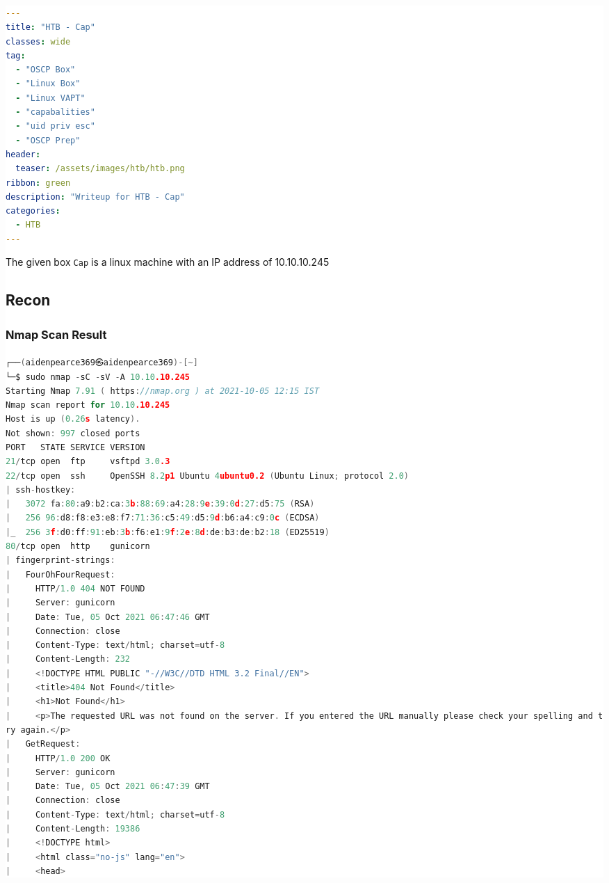 ```yaml
---
title: "HTB - Cap"
classes: wide
tag: 
  - "OSCP Box"
  - "Linux Box"
  - "Linux VAPT"
  - "capabalities"
  - "uid priv esc"
  - "OSCP Prep"
header:
  teaser: /assets/images/htb/htb.png
ribbon: green
description: "Writeup for HTB - Cap"
categories:
  - HTB
---
```


The given box ```Cap``` is a linux machine with an IP address of 10.10.10.245

## Recon

### Nmap Scan Result

```c
┌──(aidenpearce369㉿aidenpearce369)-[~]
└─$ sudo nmap -sC -sV -A 10.10.10.245
Starting Nmap 7.91 ( https://nmap.org ) at 2021-10-05 12:15 IST
Nmap scan report for 10.10.10.245
Host is up (0.26s latency).
Not shown: 997 closed ports
PORT   STATE SERVICE VERSION
21/tcp open  ftp     vsftpd 3.0.3
22/tcp open  ssh     OpenSSH 8.2p1 Ubuntu 4ubuntu0.2 (Ubuntu Linux; protocol 2.0)
| ssh-hostkey: 
|   3072 fa:80:a9:b2:ca:3b:88:69:a4:28:9e:39:0d:27:d5:75 (RSA)
|   256 96:d8:f8:e3:e8:f7:71:36:c5:49:d5:9d:b6:a4:c9:0c (ECDSA)
|_  256 3f:d0:ff:91:eb:3b:f6:e1:9f:2e:8d:de:b3:de:b2:18 (ED25519)
80/tcp open  http    gunicorn
| fingerprint-strings: 
|   FourOhFourRequest: 
|     HTTP/1.0 404 NOT FOUND
|     Server: gunicorn
|     Date: Tue, 05 Oct 2021 06:47:46 GMT
|     Connection: close
|     Content-Type: text/html; charset=utf-8
|     Content-Length: 232
|     <!DOCTYPE HTML PUBLIC "-//W3C//DTD HTML 3.2 Final//EN">
|     <title>404 Not Found</title>
|     <h1>Not Found</h1>
|     <p>The requested URL was not found on the server. If you entered the URL manually please check your spelling and try again.</p>
|   GetRequest: 
|     HTTP/1.0 200 OK
|     Server: gunicorn
|     Date: Tue, 05 Oct 2021 06:47:39 GMT
|     Connection: close
|     Content-Type: text/html; charset=utf-8
|     Content-Length: 19386
|     <!DOCTYPE html>
|     <html class="no-js" lang="en">
|     <head>
```